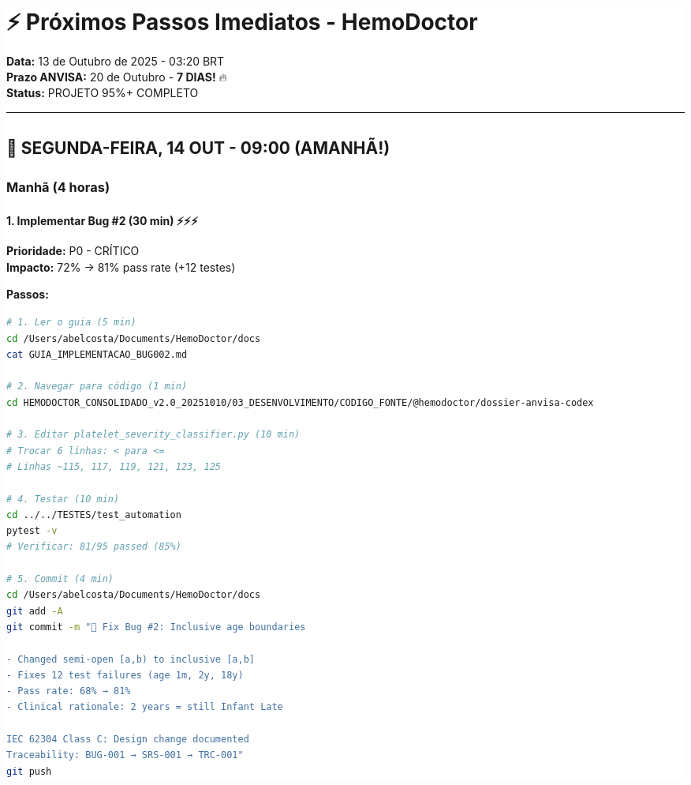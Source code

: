 # ⚡ Próximos Passos Imediatos - HemoDoctor

**Data:** 13 de Outubro de 2025 - 03:20 BRT  
**Prazo ANVISA:** 20 de Outubro - **7 DIAS!** 🔥  
**Status:** PROJETO 95%+ COMPLETO

---

## 🎯 SEGUNDA-FEIRA, 14 OUT - 09:00 (AMANHÃ!)

### Manhã (4 horas)

#### 1. Implementar Bug #2 (30 min) ⚡⚡⚡

**Prioridade:** P0 - CRÍTICO  
**Impacto:** 72% → 81% pass rate (+12 testes)

**Passos:**

```bash
# 1. Ler o guia (5 min)
cd /Users/abelcosta/Documents/HemoDoctor/docs
cat GUIA_IMPLEMENTACAO_BUG002.md

# 2. Navegar para código (1 min)
cd HEMODOCTOR_CONSOLIDADO_v2.0_20251010/03_DESENVOLVIMENTO/CODIGO_FONTE/@hemodoctor/dossier-anvisa-codex

# 3. Editar platelet_severity_classifier.py (10 min)
# Trocar 6 linhas: < para <=
# Linhas ~115, 117, 119, 121, 123, 125

# 4. Testar (10 min)
cd ../../TESTES/test_automation
pytest -v
# Verificar: 81/95 passed (85%)

# 5. Commit (4 min)
cd /Users/abelcosta/Documents/HemoDoctor/docs
git add -A
git commit -m "🐛 Fix Bug #2: Inclusive age boundaries

- Changed semi-open [a,b) to inclusive [a,b]
- Fixes 12 test failures (age 1m, 2y, 18y)
- Pass rate: 68% → 81%
- Clinical rationale: 2 years = still Infant Late

IEC 62304 Class C: Design change documented
Traceability: BUG-001 → SRS-001 → TRC-001"
git push
```

